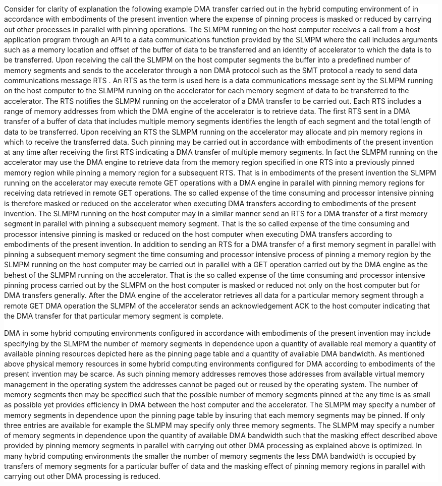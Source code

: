 Consider for clarity of explanation the following example DMA transfer carried out in the hybrid computing environment of in accordance with embodiments of the present invention where the expense of pinning process is masked or reduced by carrying out other processes in parallel with pinning operations. The SLMPM running on the host computer receives a call from a host application program through an API to a data communications function provided by the SLMPM where the call includes arguments such as a memory location and offset of the buffer of data to be transferred and an identity of accelerator to which the data is to be transferred. Upon receiving the call the SLMPM on the host computer segments the buffer into a predefined number of memory segments and sends to the accelerator through a non DMA protocol such as the SMT protocol a ready to send data communications message RTS . An RTS as the term is used here is a data communications message sent by the SLMPM running on the host computer to the SLMPM running on the accelerator for each memory segment of data to be transferred to the accelerator. The RTS notifies the SLMPM running on the accelerator of a DMA transfer to be carried out. Each RTS includes a range of memory addresses from which the DMA engine of the accelerator is to retrieve data. The first RTS sent in a DMA transfer of a buffer of data that includes multiple memory segments identifies the length of each segment and the total length of data to be transferred. Upon receiving an RTS the SLMPM running on the accelerator may allocate and pin memory regions in which to receive the transferred data. Such pinning may be carried out in accordance with embodiments of the present invention at any time after receiving the first RTS indicating a DMA transfer of multiple memory segments. In fact the SLMPM running on the accelerator may use the DMA engine to retrieve data from the memory region specified in one RTS into a previously pinned memory region while pinning a memory region for a subsequent RTS. That is in embodiments of the present invention the SLMPM running on the accelerator may execute remote GET operations with a DMA engine in parallel with pinning memory regions for receiving data retrieved in remote GET operations. The so called expense of the time consuming and processor intensive pinning is therefore masked or reduced on the accelerator when executing DMA transfers according to embodiments of the present invention. The SLMPM running on the host computer may in a similar manner send an RTS for a DMA transfer of a first memory segment in parallel with pinning a subsequent memory segment. That is the so called expense of the time consuming and processor intensive pinning is masked or reduced on the host computer when executing DMA transfers according to embodiments of the present invention. In addition to sending an RTS for a DMA transfer of a first memory segment in parallel with pinning a subsequent memory segment the time consuming and processor intensive process of pinning a memory region by the SLMPM running on the host computer may be carried out in parallel with a GET operation carried out by the DMA engine as the behest of the SLMPM running on the accelerator. That is the so called expense of the time consuming and processor intensive pinning process carried out by the SLMPM on the host computer is masked or reduced not only on the host computer but for DMA transfers generally. After the DMA engine of the accelerator retrieves all data for a particular memory segment through a remote GET DMA operation the SLMPM of the accelerator sends an acknowledgement ACK to the host computer indicating that the DMA transfer for that particular memory segment is complete.

DMA in some hybrid computing environments configured in accordance with embodiments of the present invention may include specifying by the SLMPM the number of memory segments in dependence upon a quantity of available real memory a quantity of available pinning resources depicted here as the pinning page table and a quantity of available DMA bandwidth. As mentioned above physical memory resources in some hybrid computing environments configured for DMA according to embodiments of the present invention may be scarce. As such pinning memory addresses removes those addresses from available virtual memory management in the operating system the addresses cannot be paged out or reused by the operating system. The number of memory segments then may be specified such that the possible number of memory segments pinned at the any time is as small as possible yet provides efficiency in DMA between the host computer and the accelerator. The SLMPM may specify a number of memory segments in dependence upon the pinning page table by insuring that each memory segments may be pinned. If only three entries are available for example the SLMPM may specify only three memory segments. The SLMPM may specify a number of memory segments in dependence upon the quantity of available DMA bandwidth such that the masking effect described above provided by pinning memory segments in parallel with carrying out other DMA processing as explained above is optimized. In many hybrid computing environments the smaller the number of memory segments the less DMA bandwidth is occupied by transfers of memory segments for a particular buffer of data and the masking effect of pinning memory regions in parallel with carrying out other DMA processing is reduced.
